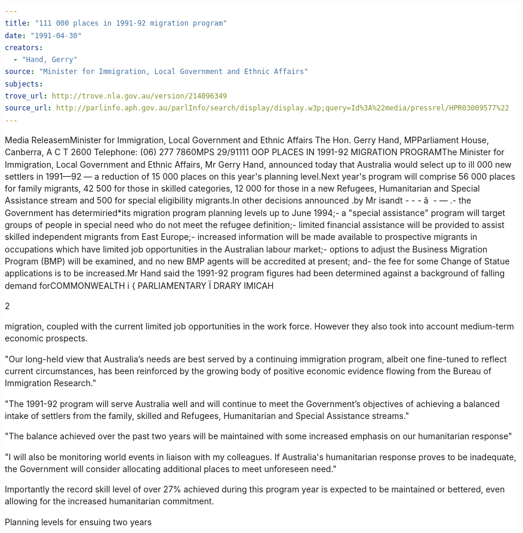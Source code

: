 ```yaml
---
title: "111 000 places in 1991-92 migration program"
date: "1991-04-30"
creators:
  - "Hand, Gerry"
source: "Minister for Immigration, Local Government and Ethnic Affairs"
subjects:
trove_url: http://trove.nla.gov.au/version/214096349
source_url: http://parlinfo.aph.gov.au/parlInfo/search/display/display.w3p;query=Id%3A%22media/pressrel/HPR03009577%22
---
```


 Media ReleasemMinister for Immigration, Local Government and Ethnic Affairs The Hon. Gerry Hand, MPParliament House, Canberra, A C T 2600  Telephone: (06) 277  7860MPS 29/91111 OOP PLACES IN 1991-92 MIGRATION PROGRAMThe Minister for Immigration, Local Government and Ethnic Affairs, Mr Gerry Hand, announced today that Australia would select up to ill 000 new settlers in 1991—92 — a reduction of 15 000 places on this year's planning level.Next year's program will comprise 56 000 places for family migrants, 42 500 for those in skilled categories, 12 000 for those in a new Refugees, Humanitarian and Special Assistance stream and 500 for special eligibility migrants.In other decisions announced .by Mr isandt -  -  - â   -  —  .- the Government has determiried*its migration program planning levels up to June 1994;- a "special assistance" program will target groups of people in special need who do not meet the refugee definition;- limited financial assistance will be provided to assist skilled independent migrants from East Europe;- increased information will be made available to prospective migrants in occupations which have limited job opportunities in the Australian labour market;- options to adjust the Business Migration Program (BMP) will be examined, and no new BMP agents will be accredited at present; and- the fee for some Change of Statue applications is to be increased.Mr Hand said the 1991-92 program figures had been determined against a background of falling demand forCOMMONWEALTH i { PARLIAMENTARY Ï DRARY IMICAH

 2

 migration, coupled with the current limited job  opportunities in the work force. However they also took  into account medium-term economic prospects.

 "Our long-held view that Australia’s needs are best  served by a continuing immigration program, albeit one  fine-tuned to reflect current circumstances, has been  reinforced by the growing body of positive economic  evidence flowing from the Bureau of Immigration  Research."

 "The 1991-92 program will serve Australia well and will  continue to meet the Government’s objectives of  achieving a balanced intake of settlers from the family,  skilled and Refugees, Humanitarian and Special  Assistance streams."

 "The balance achieved over the past two years will be  maintained with some increased emphasis on our  humanitarian response"

 "I will also be monitoring world events in liaison with  my colleagues. If Australia's humanitarian response  proves to be inadequate, the Government will consider  allocating additional places to meet unforeseen need."

 Importantly the record skill level of over 27% achieved  during this program year is expected to be maintained or  bettered, even allowing for the increased humanitarian  commitment.

 Planning levels for ensuing two years
